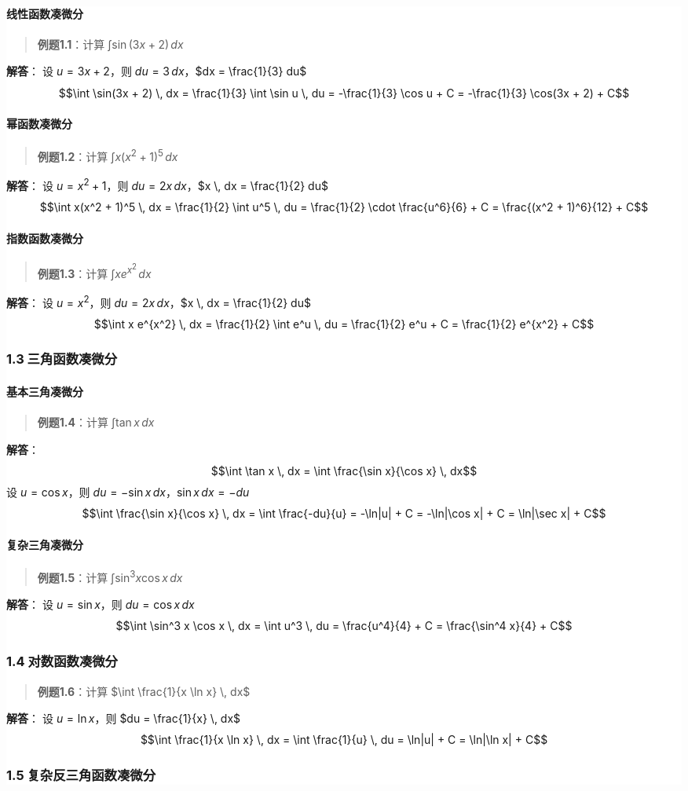 #### **线性函数凑微分**

> **例题1.1**：计算 $\int \sin(3x + 2) \, dx$

**解答**：
设  $u = 3x + 2$，则 $du = 3 \, dx$，$dx = \frac{1}{3} du$
$$\int \sin(3x + 2) \, dx = \frac{1}{3} \int \sin u \, du = -\frac{1}{3} \cos u + C = -\frac{1}{3} \cos(3x + 2) + C$$

#### **幂函数凑微分**

> **例题1.2**：计算 $\int x(x^2 + 1)^5 \, dx$

**解答**：
设  $u = x^2 + 1$，则 $du = 2x \, dx$，$x \, dx = \frac{1}{2} du$
$$\int x(x^2 + 1)^5 \, dx = \frac{1}{2} \int u^5 \, du = \frac{1}{2} \cdot \frac{u^6}{6} + C = \frac{(x^2 + 1)^6}{12} + C$$

#### **指数函数凑微分**

> **例题1.3**：计算 $\int x e^{x^2} \, dx$

**解答**：
设  $u = x^2$，则 $du = 2x \, dx$，$x \, dx = \frac{1}{2} du$
$$\int x e^{x^2} \, dx = \frac{1}{2} \int e^u \, du = \frac{1}{2} e^u + C = \frac{1}{2} e^{x^2} + C$$

### 1.3 三角函数凑微分

#### **基本三角凑微分**

> **例题1.4**：计算 $\int \tan x \, dx$

**解答**：
$$\int \tan x \, dx = \int \frac{\sin x}{\cos x} \, dx$$
设  $u = \cos x$，则 $du = -\sin x \, dx$，$\sin x \, dx = -du$
$$\int \frac{\sin x}{\cos x} \, dx = \int \frac{-du}{u} = -\ln|u| + C = -\ln|\cos x| + C = \ln|\sec x| + C$$

#### **复杂三角凑微分**

> **例题1.5**：计算 $\int \sin^3 x \cos x \, dx$

**解答**：
设  $u = \sin x$，则 $du = \cos x \, dx$
$$\int \sin^3 x \cos x \, dx = \int u^3 \, du = \frac{u^4}{4} + C = \frac{\sin^4 x}{4} + C$$

### 1.4 对数函数凑微分

> **例题1.6**：计算 $\int \frac{1}{x \ln x} \, dx$

**解答**：
设  $u = \ln x$，则 $du = \frac{1}{x} \, dx$
$$\int \frac{1}{x \ln x} \, dx = \int \frac{1}{u} \, du = \ln|u| + C = \ln|\ln x| + C$$

### 1.5 复杂反三角函数凑微分
